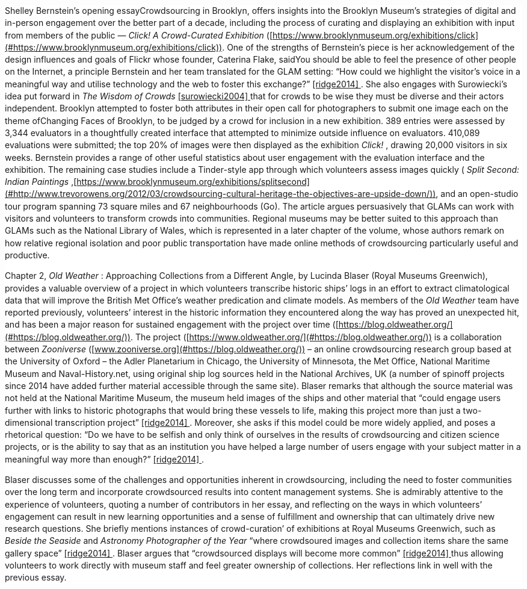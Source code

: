 Shelley Bernstein’s opening essayCrowdsourcing in Brooklyn, offers insights into the Brooklyn Museum’s strategies of digital and in-person engagement over the better part of a decade, including the process of curating and displaying an exhibition with input from members of the public — _Click! A Crowd-Curated Exhibition_ ([https://www.brooklynmuseum.org/exhibitions/click](#https://www.brooklynmuseum.org/exhibitions/click)). One of the strengths of Bernstein’s piece is her acknowledgement of the design influences and goals of Flickr whose founder, Caterina Flake, saidYou should be able to feel the presence of other people on the Internet, a principle Bernstein and her team translated for the GLAM setting: “How could we highlight the visitor’s voice in a meaningful way and utilise technology and the web to foster this exchange?” <a class="footnote-ref" href="#ridge2014"> [ridge2014] </a>. She also engages with Surowiecki’s idea put forward in _The Wisdom of Crowds_ <a class="footnote-ref" href="#surowiecki2004"> [surowiecki2004] </a>that for crowds to be wise they must be diverse and their actors independent. Brooklyn attempted to foster both attributes in their open call for photographers to submit one image each on the theme ofChanging Faces of Brooklyn, to be judged by a crowd for inclusion in a new exhibition. 389 entries were assessed by 3,344 evaluators in a thoughtfully created interface that attempted to minimize outside influence on evaluators. 410,089 evaluations were submitted; the top 20% of images were then displayed as the exhibition _Click!_ , drawing 20,000 visitors in six weeks. Bernstein provides a range of other useful statistics about user engagement with the evaluation interface and the exhibition. The remaining case studies include a Tinder-style app through which volunteers assess images quickly ( _Split Second: Indian Paintings_ ,[https://www.brooklynmuseum.org/exhibitions/splitsecond](#http://www.trevorowens.org/2012/03/crowdsourcing-cultural-heritage-the-objectives-are-upside-down/)), and an open-studio tour program spanning 73 square miles and 67 neighbourhoods (Go). The article argues persuasively that GLAMs can work with visitors and volunteers to transform crowds into communities. Regional museums may be better suited to this approach than GLAMs such as the National Library of Wales, which is represented in a later chapter of the volume, whose authors remark on how relative regional isolation and poor public transportation have made online methods of crowdsourcing particularly useful and productive.

Chapter 2, _Old Weather_ : Approaching Collections from a Different Angle, by Lucinda Blaser (Royal Museums Greenwich), provides a valuable overview of a project in which volunteers transcribe historic ships’ logs in an effort to extract climatological data that will improve the British Met Office’s weather predication and climate models. As members of the _Old Weather_ team have reported previously, volunteers’ interest in the historic information they encountered along the way has proved an unexpected hit, and has been a major reason for sustained engagement with the project over time ([https://blog.oldweather.org/](#https://blog.oldweather.org/)). The project ([https://www.oldweather.org/](#https://blog.oldweather.org/)) is a collaboration between _Zooniverse_ ([www.zooniverse.org](#https://blog.oldweather.org/)) – an online crowdsourcing research group based at the University of Oxford – the Adler Planetarium in Chicago, the University of Minnesota, the Met Office, National Maritime Museum and Naval-History.net, using original ship log sources held in the National Archives, UK (a number of spinoff projects since 2014 have added further material accessible through the same site). Blaser remarks that although the source material was not held at the National Maritime Museum, the museum held images of the ships and other material that “could engage users further with links to historic photographs that would bring these vessels to life, making this project more than just a two-dimensional transcription project” <a class="footnote-ref" href="#ridge2014"> [ridge2014] </a>. Moreover, she asks if this model could be more widely applied, and poses a rhetorical question: “Do we have to be selfish and only think of ourselves in the results of crowdsourcing and citizen science projects, or is the ability to say that as an institution you have helped a large number of users engage with your subject matter in a meaningful way more than enough?” <a class="footnote-ref" href="#ridge2014"> [ridge2014] </a>.

Blaser discusses some of the challenges and opportunities inherent in crowdsourcing, including the need to foster communities over the long term and incorporate crowdsourced results into content management systems. She is admirably attentive to the experience of volunteers, quoting a number of contributors in her essay, and reflecting on the ways in which volunteers’ engagement can result in new learning opportunities and a sense of fulfillment and ownership that can ultimately drive new research questions. She briefly mentions instances of crowd-curation’ of exhibitions at Royal Museums Greenwich, such as _Beside the Seaside_ and _Astronomy Photographer of the Year_  “where crowdsoured images and collection items share the same gallery space” <a class="footnote-ref" href="#ridge2014"> [ridge2014] </a>. Blaser argues that “crowdsourced displays will become more common” <a class="footnote-ref" href="#ridge2014"> [ridge2014] </a>thus allowing volunteers to work directly with museum staff and feel greater ownership of collections. Her reflections link in well with the previous essay.
